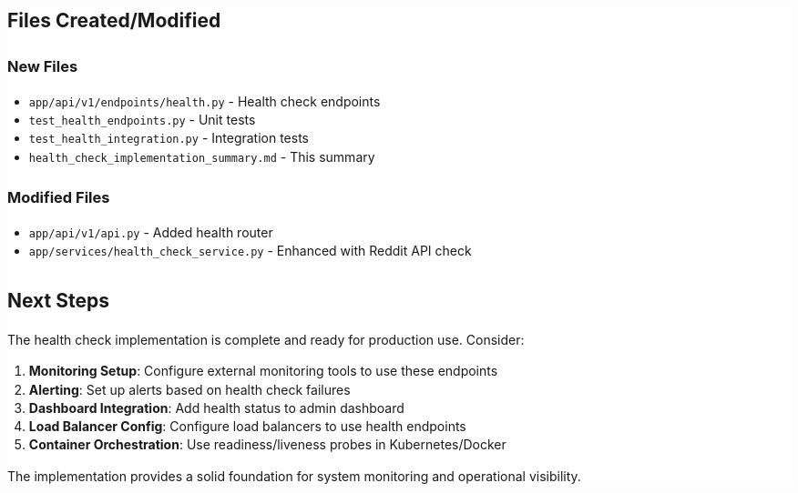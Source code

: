 ## Files Created/Modified

### New Files
- `app/api/v1/endpoints/health.py` - Health check endpoints
- `test_health_endpoints.py` - Unit tests
- `test_health_integration.py` - Integration tests
- `health_check_implementation_summary.md` - This summary

### Modified Files
- `app/api/v1/api.py` - Added health router
- `app/services/health_check_service.py` - Enhanced with Reddit API check

## Next Steps

The health check implementation is complete and ready for production use. Consider:

1. **Monitoring Setup**: Configure external monitoring tools to use these endpoints
2. **Alerting**: Set up alerts based on health check failures
3. **Dashboard Integration**: Add health status to admin dashboard
4. **Load Balancer Config**: Configure load balancers to use health endpoints
5. **Container Orchestration**: Use readiness/liveness probes in Kubernetes/Docker

The implementation provides a solid foundation for system monitoring and operational visibility.